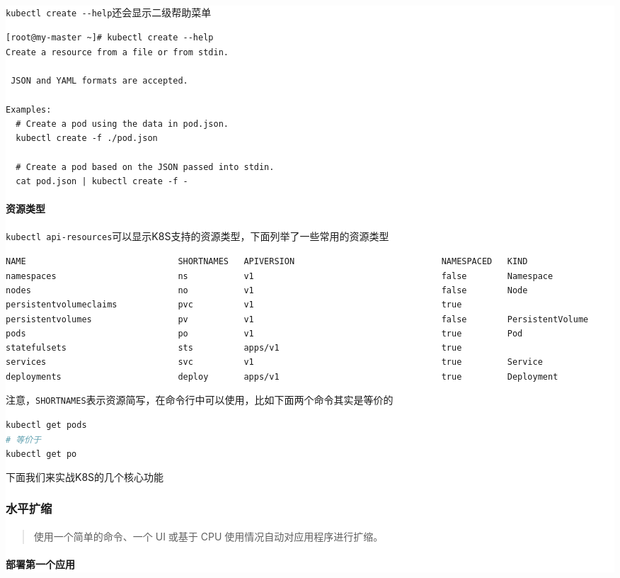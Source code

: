 `kubectl create --help`还会显示二级帮助菜单

```properties
[root@my-master ~]# kubectl create --help
Create a resource from a file or from stdin.

 JSON and YAML formats are accepted.

Examples:
  # Create a pod using the data in pod.json.
  kubectl create -f ./pod.json

  # Create a pod based on the JSON passed into stdin.
  cat pod.json | kubectl create -f -

```

#### 资源类型

`kubectl api-resources`可以显示K8S支持的资源类型，下面列举了一些常用的资源类型

```properties
NAME                              SHORTNAMES   APIVERSION                             NAMESPACED   KIND
namespaces                        ns           v1                                     false        Namespace
nodes                             no           v1                                     false        Node
persistentvolumeclaims            pvc          v1                                     true         
persistentvolumes                 pv           v1                                     false        PersistentVolume
pods                              po           v1                                     true         Pod
statefulsets                      sts          apps/v1                                true        
services                          svc          v1                                     true         Service
deployments                       deploy       apps/v1                                true         Deployment
```

注意，`SHORTNAMES`表示资源简写，在命令行中可以使用，比如下面两个命令其实是等价的

```bash
kubectl get pods
# 等价于
kubectl get po
```

下面我们来实战K8S的几个核心功能

### 水平扩缩

> 使用一个简单的命令、一个 UI 或基于 CPU 使用情况自动对应用程序进行扩缩。

#### 部署第一个应用
